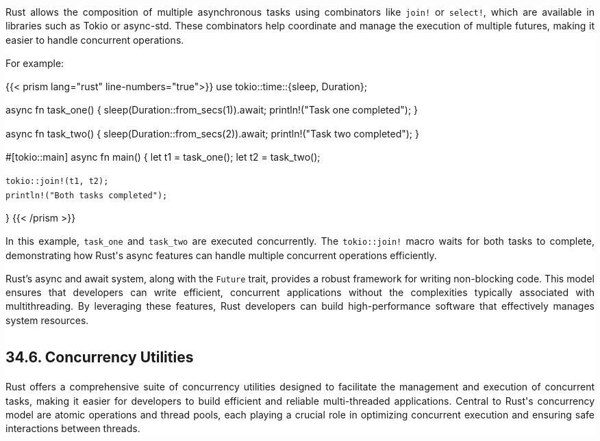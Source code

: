 <p style="text-align: justify;">
Rust allows the composition of multiple asynchronous tasks using combinators like <code>join!</code> or <code>select!</code>, which are available in libraries such as Tokio or async-std. These combinators help coordinate and manage the execution of multiple futures, making it easier to handle concurrent operations.
</p>

<p style="text-align: justify;">
For example:
</p>

{{< prism lang="rust" line-numbers="true">}}
use tokio::time::{sleep, Duration};

async fn task_one() {
    sleep(Duration::from_secs(1)).await;
    println!("Task one completed");
}

async fn task_two() {
    sleep(Duration::from_secs(2)).await;
    println!("Task two completed");
}

#[tokio::main]
async fn main() {
    let t1 = task_one();
    let t2 = task_two();

    tokio::join!(t1, t2);
    println!("Both tasks completed");
}
{{< /prism >}}
<p style="text-align: justify;">
In this example, <code>task_one</code> and <code>task_two</code> are executed concurrently. The <code>tokio::join!</code> macro waits for both tasks to complete, demonstrating how Rust's async features can handle multiple concurrent operations efficiently.
</p>

<p style="text-align: justify;">
Rust’s async and await system, along with the <code>Future</code> trait, provides a robust framework for writing non-blocking code. This model ensures that developers can write efficient, concurrent applications without the complexities typically associated with multithreading. By leveraging these features, Rust developers can build high-performance software that effectively manages system resources.
</p>

## 34.6. Concurrency Utilities
<p style="text-align: justify;">
Rust offers a comprehensive suite of concurrency utilities designed to facilitate the management and execution of concurrent tasks, making it easier for developers to build efficient and reliable multi-threaded applications. Central to Rust's concurrency model are atomic operations and thread pools, each playing a crucial role in optimizing concurrent execution and ensuring safe interactions between threads.
</p>
